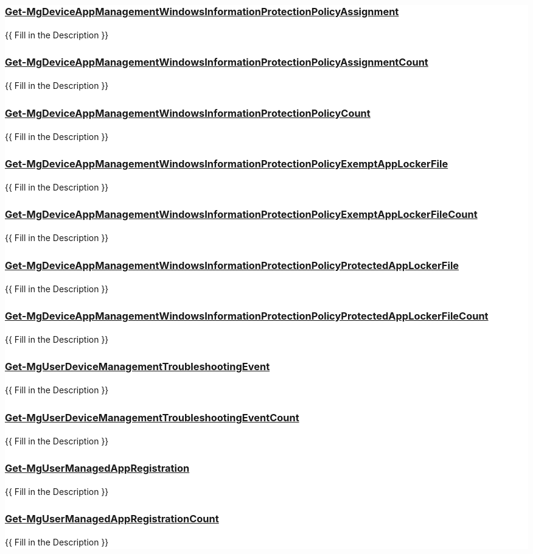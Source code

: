 ### [Get-MgDeviceAppManagementWindowsInformationProtectionPolicyAssignment](Get-MgDeviceAppManagementWindowsInformationProtectionPolicyAssignment.md)
{{ Fill in the Description }}

### [Get-MgDeviceAppManagementWindowsInformationProtectionPolicyAssignmentCount](Get-MgDeviceAppManagementWindowsInformationProtectionPolicyAssignmentCount.md)
{{ Fill in the Description }}

### [Get-MgDeviceAppManagementWindowsInformationProtectionPolicyCount](Get-MgDeviceAppManagementWindowsInformationProtectionPolicyCount.md)
{{ Fill in the Description }}

### [Get-MgDeviceAppManagementWindowsInformationProtectionPolicyExemptAppLockerFile](Get-MgDeviceAppManagementWindowsInformationProtectionPolicyExemptAppLockerFile.md)
{{ Fill in the Description }}

### [Get-MgDeviceAppManagementWindowsInformationProtectionPolicyExemptAppLockerFileCount](Get-MgDeviceAppManagementWindowsInformationProtectionPolicyExemptAppLockerFileCount.md)
{{ Fill in the Description }}

### [Get-MgDeviceAppManagementWindowsInformationProtectionPolicyProtectedAppLockerFile](Get-MgDeviceAppManagementWindowsInformationProtectionPolicyProtectedAppLockerFile.md)
{{ Fill in the Description }}

### [Get-MgDeviceAppManagementWindowsInformationProtectionPolicyProtectedAppLockerFileCount](Get-MgDeviceAppManagementWindowsInformationProtectionPolicyProtectedAppLockerFileCount.md)
{{ Fill in the Description }}

### [Get-MgUserDeviceManagementTroubleshootingEvent](Get-MgUserDeviceManagementTroubleshootingEvent.md)
{{ Fill in the Description }}

### [Get-MgUserDeviceManagementTroubleshootingEventCount](Get-MgUserDeviceManagementTroubleshootingEventCount.md)
{{ Fill in the Description }}

### [Get-MgUserManagedAppRegistration](Get-MgUserManagedAppRegistration.md)
{{ Fill in the Description }}

### [Get-MgUserManagedAppRegistrationCount](Get-MgUserManagedAppRegistrationCount.md)
{{ Fill in the Description }}
